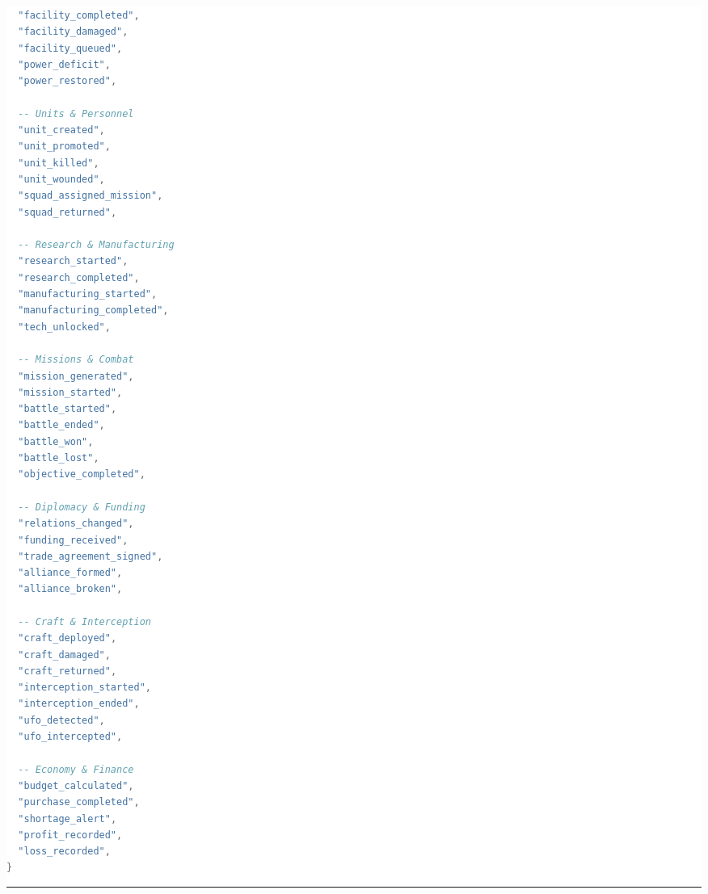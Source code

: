 ```lua
  "facility_completed",
  "facility_damaged",
  "facility_queued",
  "power_deficit",
  "power_restored",
  
  -- Units & Personnel
  "unit_created",
  "unit_promoted",
  "unit_killed",
  "unit_wounded",
  "squad_assigned_mission",
  "squad_returned",
  
  -- Research & Manufacturing
  "research_started",
  "research_completed",
  "manufacturing_started",
  "manufacturing_completed",
  "tech_unlocked",
  
  -- Missions & Combat
  "mission_generated",
  "mission_started",
  "battle_started",
  "battle_ended",
  "battle_won",
  "battle_lost",
  "objective_completed",
  
  -- Diplomacy & Funding
  "relations_changed",
  "funding_received",
  "trade_agreement_signed",
  "alliance_formed",
  "alliance_broken",
  
  -- Craft & Interception
  "craft_deployed",
  "craft_damaged",
  "craft_returned",
  "interception_started",
  "interception_ended",
  "ufo_detected",
  "ufo_intercepted",
  
  -- Economy & Finance
  "budget_calculated",
  "purchase_completed",
  "shortage_alert",
  "profit_recorded",
  "loss_recorded",
}
```

---